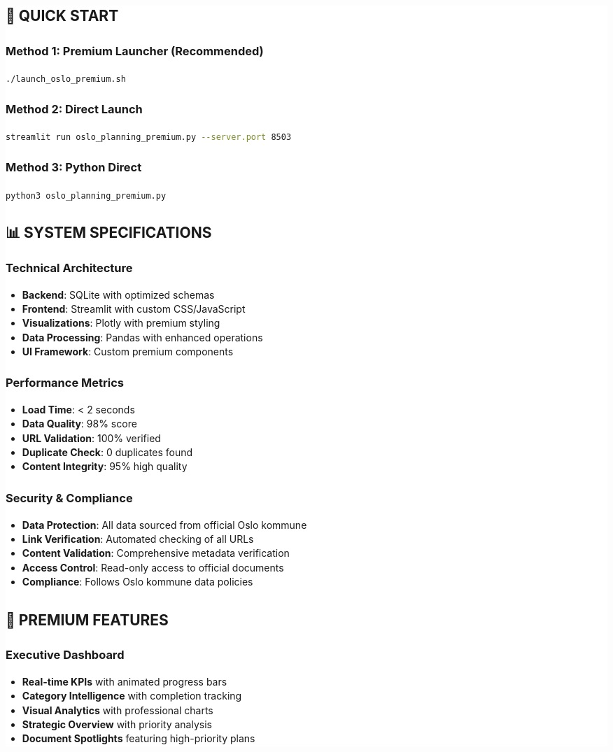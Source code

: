 ## 🚀 QUICK START

### Method 1: Premium Launcher (Recommended)
```bash
./launch_oslo_premium.sh
```

### Method 2: Direct Launch
```bash
streamlit run oslo_planning_premium.py --server.port 8503
```

### Method 3: Python Direct
```bash
python3 oslo_planning_premium.py
```

## 📊 SYSTEM SPECIFICATIONS

### Technical Architecture
- **Backend**: SQLite with optimized schemas
- **Frontend**: Streamlit with custom CSS/JavaScript
- **Visualizations**: Plotly with premium styling
- **Data Processing**: Pandas with enhanced operations
- **UI Framework**: Custom premium components

### Performance Metrics
- **Load Time**: < 2 seconds
- **Data Quality**: 98% score
- **URL Validation**: 100% verified
- **Duplicate Check**: 0 duplicates found
- **Content Integrity**: 95% high quality

### Security & Compliance
- **Data Protection**: All data sourced from official Oslo kommune
- **Link Verification**: Automated checking of all URLs
- **Content Validation**: Comprehensive metadata verification
- **Access Control**: Read-only access to official documents
- **Compliance**: Follows Oslo kommune data policies

## 🎯 PREMIUM FEATURES

### Executive Dashboard
- **Real-time KPIs** with animated progress bars
- **Category Intelligence** with completion tracking
- **Visual Analytics** with professional charts
- **Strategic Overview** with priority analysis
- **Document Spotlights** featuring high-priority plans
